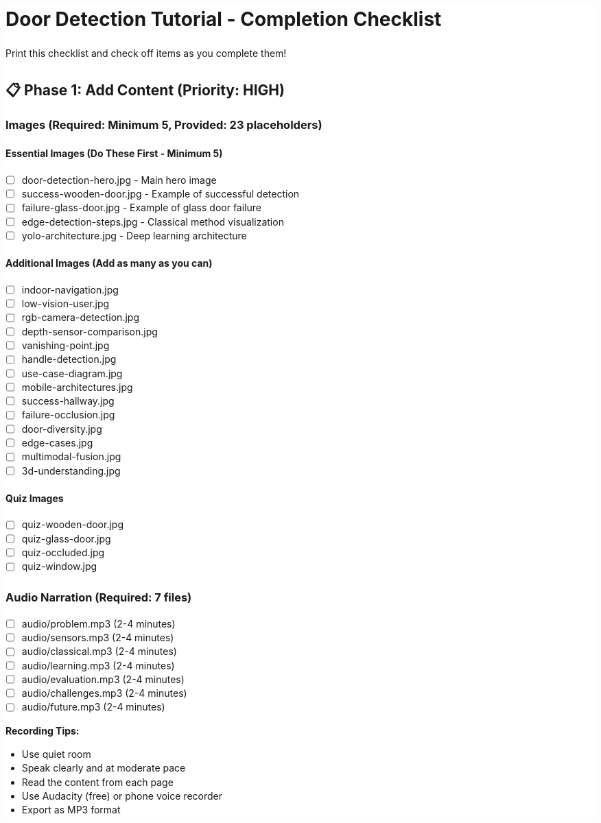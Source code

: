 # Door Detection Tutorial - Completion Checklist

Print this checklist and check off items as you complete them!

## 📋 Phase 1: Add Content (Priority: HIGH)

### Images (Required: Minimum 5, Provided: 23 placeholders)

#### Essential Images (Do These First - Minimum 5)
- [ ] door-detection-hero.jpg - Main hero image
- [ ] success-wooden-door.jpg - Example of successful detection
- [ ] failure-glass-door.jpg - Example of glass door failure
- [ ] edge-detection-steps.jpg - Classical method visualization
- [ ] yolo-architecture.jpg - Deep learning architecture

#### Additional Images (Add as many as you can)
- [ ] indoor-navigation.jpg
- [ ] low-vision-user.jpg
- [ ] rgb-camera-detection.jpg
- [ ] depth-sensor-comparison.jpg
- [ ] vanishing-point.jpg
- [ ] handle-detection.jpg
- [ ] use-case-diagram.jpg
- [ ] mobile-architectures.jpg
- [ ] success-hallway.jpg
- [ ] failure-occlusion.jpg
- [ ] door-diversity.jpg
- [ ] edge-cases.jpg
- [ ] multimodal-fusion.jpg
- [ ] 3d-understanding.jpg

#### Quiz Images
- [ ] quiz-wooden-door.jpg
- [ ] quiz-glass-door.jpg
- [ ] quiz-occluded.jpg
- [ ] quiz-window.jpg

### Audio Narration (Required: 7 files)

- [ ] audio/problem.mp3 (2-4 minutes)
- [ ] audio/sensors.mp3 (2-4 minutes)
- [ ] audio/classical.mp3 (2-4 minutes)
- [ ] audio/learning.mp3 (2-4 minutes)
- [ ] audio/evaluation.mp3 (2-4 minutes)
- [ ] audio/challenges.mp3 (2-4 minutes)
- [ ] audio/future.mp3 (2-4 minutes)

**Recording Tips:**
- Use quiet room
- Speak clearly and at moderate pace
- Read the content from each page
- Use Audacity (free) or phone voice recorder
- Export as MP3 format
